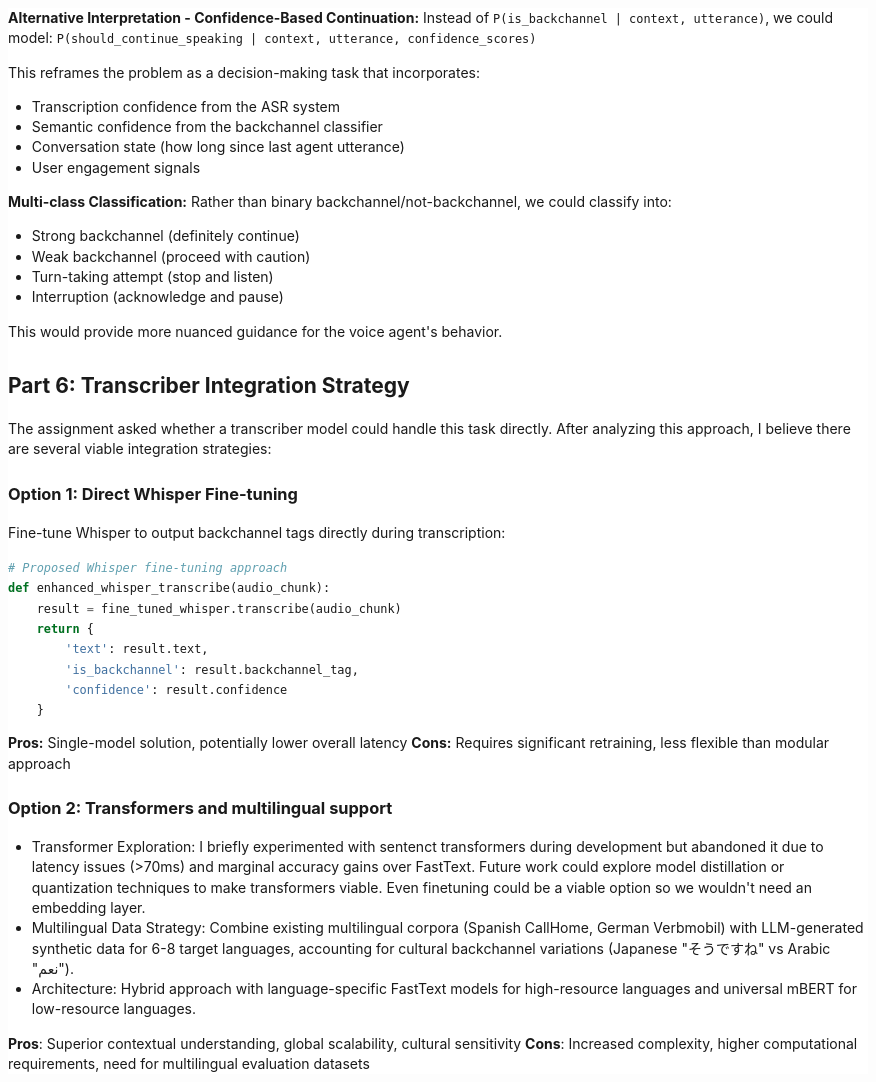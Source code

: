 **Alternative Interpretation - Confidence-Based Continuation:**
Instead of `P(is_backchannel | context, utterance)`, we could model:
`P(should_continue_speaking | context, utterance, confidence_scores)`

This reframes the problem as a decision-making task that incorporates:
- Transcription confidence from the ASR system  
- Semantic confidence from the backchannel classifier
- Conversation state (how long since last agent utterance)
- User engagement signals

**Multi-class Classification:**
Rather than binary backchannel/not-backchannel, we could classify into:
- Strong backchannel (definitely continue)
- Weak backchannel (proceed with caution)  
- Turn-taking attempt (stop and listen)
- Interruption (acknowledge and pause)

This would provide more nuanced guidance for the voice agent's behavior.

## Part 6: Transcriber Integration Strategy

The assignment asked whether a transcriber model could handle this task directly. After analyzing this approach, I believe there are several viable integration strategies:

### Option 1: Direct Whisper Fine-tuning
Fine-tune Whisper to output backchannel tags directly during transcription:
```python
# Proposed Whisper fine-tuning approach
def enhanced_whisper_transcribe(audio_chunk):
    result = fine_tuned_whisper.transcribe(audio_chunk)
    return {
        'text': result.text,
        'is_backchannel': result.backchannel_tag,
        'confidence': result.confidence
    }
```

**Pros:** Single-model solution, potentially lower overall latency
**Cons:** Requires significant retraining, less flexible than modular approach

### Option 2: Transformers and multilingual support
- Transformer Exploration: I briefly experimented with sentenct transformers during development but abandoned it due to latency issues (>70ms) and marginal accuracy gains over FastText. Future work could explore model distillation or quantization techniques to make transformers viable. Even finetuning could be a viable option so we wouldn't need an embedding layer.
- Multilingual Data Strategy: Combine existing multilingual corpora (Spanish CallHome, German Verbmobil) with LLM-generated synthetic data for 6-8 target languages, accounting for cultural backchannel variations (Japanese "そうですね" vs Arabic "نعم").
- Architecture: Hybrid approach with language-specific FastText models for high-resource languages and universal mBERT for low-resource languages.

**Pros**: Superior contextual understanding, global scalability, cultural sensitivity
**Cons**: Increased complexity, higher computational requirements, need for multilingual evaluation datasets
